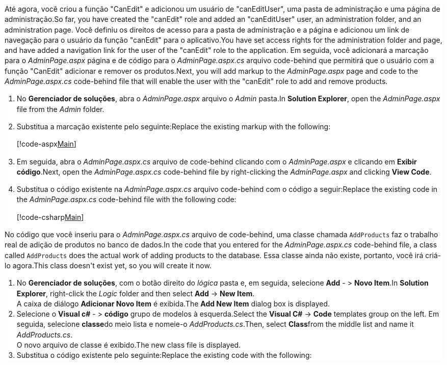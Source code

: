 <span data-ttu-id="3ddf1-209">Até agora, você criou a função "CanEdit" e adicionou um usuário de "canEditUser", uma pasta de administração e uma página de administração.</span><span class="sxs-lookup"><span data-stu-id="3ddf1-209">So far, you have created the "canEdit" role and added an "canEditUser" user, an administration folder, and an administration page.</span></span> <span data-ttu-id="3ddf1-210">Você definiu os direitos de acesso para a pasta de administração e a página e adicionou um link de navegação para o usuário da função "canEdit" para o aplicativo.</span><span class="sxs-lookup"><span data-stu-id="3ddf1-210">You have set access rights for the administration folder and page, and have added a navigation link for the user of the "canEdit" role to the application.</span></span> <span data-ttu-id="3ddf1-211">Em seguida, você adicionará a marcação para o *AdminPage.aspx* página e de código para o *AdminPage.aspx.cs* arquivo code-behind que permitirá que o usuário com a função "CanEdit" adicionar e remover os produtos.</span><span class="sxs-lookup"><span data-stu-id="3ddf1-211">Next, you will add markup to the *AdminPage.aspx* page and code to the *AdminPage.aspx.cs* code-behind file that will enable the user with the "canEdit" role to add and remove products.</span></span>

1. <span data-ttu-id="3ddf1-212">No **Gerenciador de soluções**, abra o *AdminPage.aspx* arquivo o *Admin* pasta.</span><span class="sxs-lookup"><span data-stu-id="3ddf1-212">In **Solution Explorer**, open the *AdminPage.aspx* file from the *Admin* folder.</span></span>
2. <span data-ttu-id="3ddf1-213">Substitua a marcação existente pelo seguinte:</span><span class="sxs-lookup"><span data-stu-id="3ddf1-213">Replace the existing markup with the following:</span></span>  

    [!code-aspx[Main](membership-and-administration/samples/sample7.aspx)]
3. <span data-ttu-id="3ddf1-214">Em seguida, abra o *AdminPage.aspx.cs* arquivo de code-behind clicando com o *AdminPage.aspx* e clicando em **Exibir código**.</span><span class="sxs-lookup"><span data-stu-id="3ddf1-214">Next, open the *AdminPage.aspx.cs* code-behind file by right-clicking the *AdminPage.aspx* and clicking **View Code**.</span></span>
4. <span data-ttu-id="3ddf1-215">Substitua o código existente na *AdminPage.aspx.cs* arquivo code-behind com o código a seguir:</span><span class="sxs-lookup"><span data-stu-id="3ddf1-215">Replace the existing code in the *AdminPage.aspx.cs* code-behind file with the following code:</span></span>  

    [!code-csharp[Main](membership-and-administration/samples/sample8.cs)]

<span data-ttu-id="3ddf1-216">No código que você inseriu para o *AdminPage.aspx.cs* arquivo de code-behind, uma classe chamada `AddProducts` faz o trabalho real de adição de produtos no banco de dados.</span><span class="sxs-lookup"><span data-stu-id="3ddf1-216">In the code that you entered for the *AdminPage.aspx.cs* code-behind file, a class called `AddProducts` does the actual work of adding products to the database.</span></span> <span data-ttu-id="3ddf1-217">Essa classe ainda não existe, portanto, você irá criá-lo agora.</span><span class="sxs-lookup"><span data-stu-id="3ddf1-217">This class doesn't exist yet, so you will create it now.</span></span>

1. <span data-ttu-id="3ddf1-218">No **Gerenciador de soluções**, com o botão direito do *lógica* pasta e, em seguida, selecione **Add**  - &gt; **Novo Item**.</span><span class="sxs-lookup"><span data-stu-id="3ddf1-218">In **Solution Explorer**, right-click the *Logic* folder and then select **Add** -&gt; **New Item**.</span></span>   
   <span data-ttu-id="3ddf1-219">A caixa de diálogo **Adicionar Novo Item** é exibida.</span><span class="sxs-lookup"><span data-stu-id="3ddf1-219">The **Add New Item** dialog box is displayed.</span></span>
2. <span data-ttu-id="3ddf1-220">Selecione o **Visual c#**  - &gt; **código** grupo de modelos à esquerda.</span><span class="sxs-lookup"><span data-stu-id="3ddf1-220">Select the **Visual C#** -&gt; **Code** templates group on the left.</span></span> <span data-ttu-id="3ddf1-221">Em seguida, selecione **classe**do meio lista e nomeie-o *AddProducts.cs*.</span><span class="sxs-lookup"><span data-stu-id="3ddf1-221">Then, select **Class**from the middle list and name it *AddProducts.cs*.</span></span>   
   <span data-ttu-id="3ddf1-222">O novo arquivo de classe é exibido.</span><span class="sxs-lookup"><span data-stu-id="3ddf1-222">The new class file is displayed.</span></span>
3. <span data-ttu-id="3ddf1-223">Substitua o código existente pelo seguinte:</span><span class="sxs-lookup"><span data-stu-id="3ddf1-223">Replace the existing code with the following:</span></span>  
